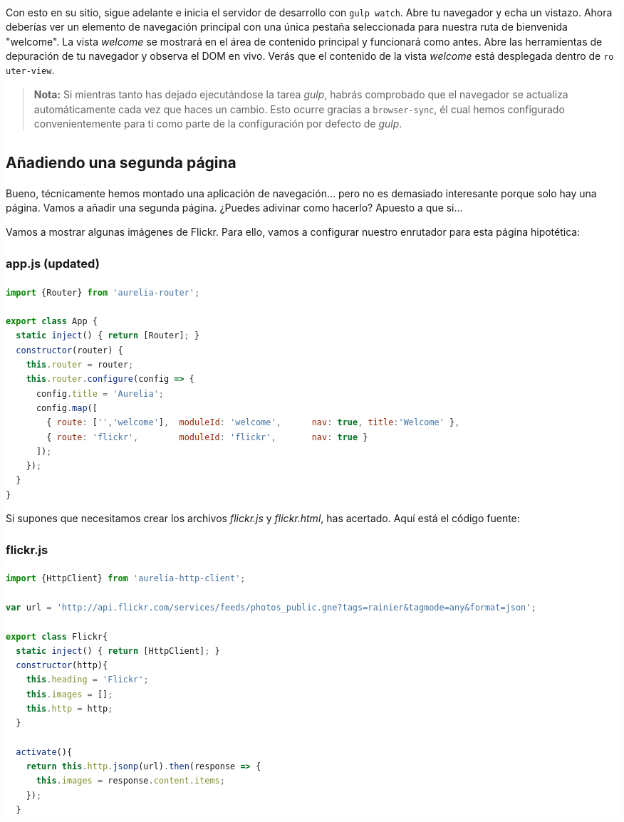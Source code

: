 Con esto en su sitio, sigue adelante e inicia el servidor de desarrollo con `gulp watch`. Abre tu navegador y echa un vistazo. Ahora deberías ver un elemento de navegación principal con una única pestaña seleccionada para nuestra ruta de bienvenida "welcome". La vista _welcome_ se mostrará en el área de contenido principal y funcionará como antes. Abre las herramientas de depuración de tu navegador y observa el DOM en vivo. Verás que el contenido de la vista _welcome_ está desplegada dentro de `router-view`.

> **Nota:** Si mientras tanto has dejado ejecutándose la tarea _gulp_, habrás comprobado que el navegador se actualiza automáticamente cada vez que haces un cambio. Esto ocurre gracias a `browser-sync`, él cual hemos configurado convenientemente para ti como parte de la configuración por defecto de _gulp_.

## Añadiendo una segunda página

Bueno, técnicamente hemos montado una aplicación de navegación... pero no es demasiado interesante porque solo hay una página. Vamos a añadir una segunda página. ¿Puedes adivinar como hacerlo? Apuesto a que si...

Vamos a mostrar algunas imágenes de Flickr. Para ello, vamos a configurar nuestro enrutador para esta página hipotética:

### app.js (updated)

```javascript
import {Router} from 'aurelia-router';

export class App {
  static inject() { return [Router]; }
  constructor(router) {
    this.router = router;
    this.router.configure(config => {
      config.title = 'Aurelia';
      config.map([
        { route: ['','welcome'],  moduleId: 'welcome',      nav: true, title:'Welcome' },
        { route: 'flickr',        moduleId: 'flickr',       nav: true }
      ]);
    });
  }
}
```

Si supones que necesitamos crear los archivos _flickr.js_ y _flickr.html_, has acertado. Aquí está el código fuente:

### flickr.js

```javascript
import {HttpClient} from 'aurelia-http-client';

var url = 'http://api.flickr.com/services/feeds/photos_public.gne?tags=rainier&tagmode=any&format=json';

export class Flickr{
  static inject() { return [HttpClient]; }
  constructor(http){
    this.heading = 'Flickr';
    this.images = [];
    this.http = http;
  }

  activate(){
    return this.http.jsonp(url).then(response => {
      this.images = response.content.items;
    });
  }

```